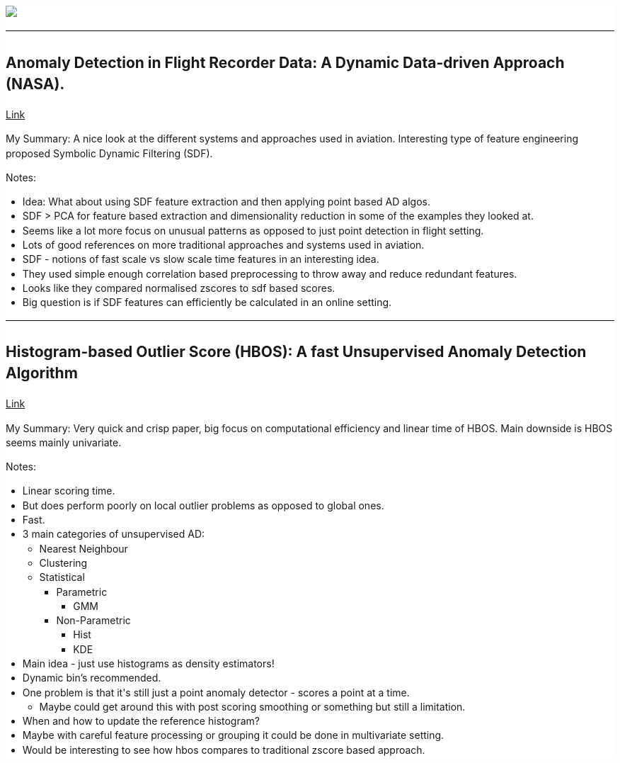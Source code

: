 ![](images/tQUOzqhU11TLw9EIhCMFgAzutsQg25tvXbCHmitC3Zyb9qkikXVy1YAMhzngZCpqd17uhm2XOE_1Q4WyGxE3xk0AzphxFlBJrhF7esK_w0BqnI5SymGQICxrv4dpH3K1XAkkJqa5)

* * *

## Anomaly Detection in Flight Recorder Data: A Dynamic Data-driven Approach (NASA).

[Link](https://pdfs.semanticscholar.org/5cf8/81d1db19834f123fcfc79ad32097aeafe17f.pdf)

My Summary: A nice look at the different systems and approaches used in aviation. Interesting type of feature engineering proposed Symbolic Dynamic Filtering (SDF). 

Notes:

- Idea: What about using SDF feature extraction and then applying point based AD algos.
- SDF > PCA for feature based extraction and dimensionality reduction in some of the examples they looked at. 
- Seems like a lot more focus on unusual patterns as opposed to just point detection in flight setting. 
- Lots of good references on more traditional approaches and systems used in aviation.
- SDF - notions of fast scale vs slow scale time features in an interesting idea. 
- They used simple enough correlation based preprocessing to throw away and reduce redundant features.
- Looks like they compared normalised zscores to sdf based scores. 
- Big question is if SDF features can efficiently be calculated in an online setting. 

* * *

## Histogram-based Outlier Score (HBOS): A fast Unsupervised Anomaly Detection Algorithm

[Link](https://pdfs.semanticscholar.org/5cf8/81d1db19834f123fcfc79ad32097aeafe17f.pdf)

My Summary: Very quick and crisp paper, big focus on computational efficiency and linear time of HBOS. Main downside is HBOS seems mainly univariate. 

Notes:

- Linear scoring time.
- But does perform poorly on local outlier problems as opposed to global ones.
- Fast.
- 3 main categories of unsupervised AD:
    - Nearest Neighbour
    - Clustering 
    - Statistical
        - Parametric
            - GMM
        - Non-Parametric
            - Hist
            - KDE
- Main idea - just use histograms as density estimators!
- Dynamic bin’s recommended.
- One problem is that it's still just a point anomaly detector - scores a point at a time.
    - Maybe could get around this with post scoring smoothing or something but still a limitation.
- When and how to update the reference histogram?
- Maybe with careful feature processing or grouping it could be done in multivariate setting.
- Would be interesting to see how hbos compares to traditional zscore based approach.  
